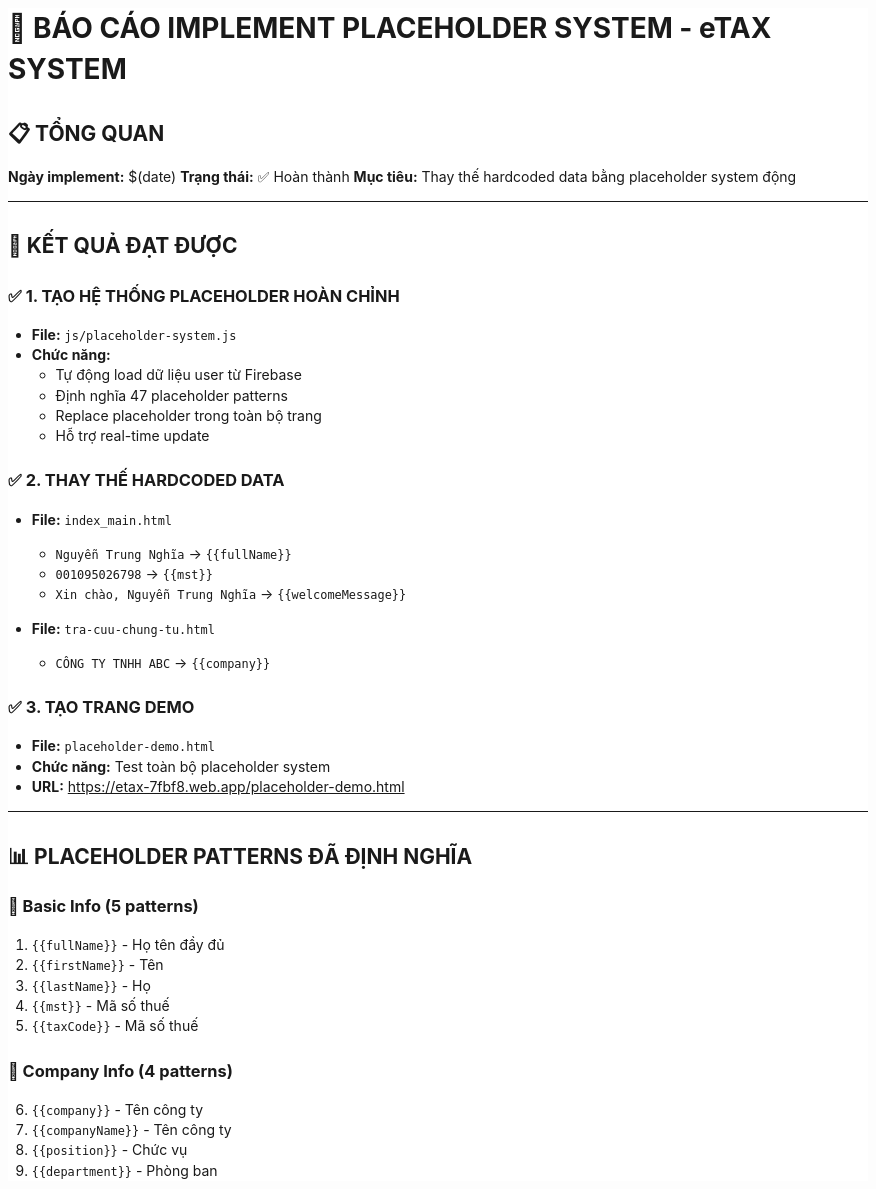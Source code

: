 # 🚀 BÁO CÁO IMPLEMENT PLACEHOLDER SYSTEM - eTAX SYSTEM

## 📋 TỔNG QUAN
**Ngày implement:** $(date)
**Trạng thái:** ✅ Hoàn thành
**Mục tiêu:** Thay thế hardcoded data bằng placeholder system động

---

## 🎯 KẾT QUẢ ĐẠT ĐƯỢC

### ✅ 1. TẠO HỆ THỐNG PLACEHOLDER HOÀN CHỈNH
- **File:** `js/placeholder-system.js`
- **Chức năng:**
  - Tự động load dữ liệu user từ Firebase
  - Định nghĩa 47 placeholder patterns
  - Replace placeholder trong toàn bộ trang
  - Hỗ trợ real-time update

### ✅ 2. THAY THẾ HARDCODED DATA
- **File:** `index_main.html`
  - `Nguyễn Trung Nghĩa` → `{{fullName}}`
  - `001095026798` → `{{mst}}`
  - `Xin chào, Nguyễn Trung Nghĩa` → `{{welcomeMessage}}`

- **File:** `tra-cuu-chung-tu.html`
  - `CÔNG TY TNHH ABC` → `{{company}}`

### ✅ 3. TẠO TRANG DEMO
- **File:** `placeholder-demo.html`
- **Chức năng:** Test toàn bộ placeholder system
- **URL:** https://etax-7fbf8.web.app/placeholder-demo.html

---

## 📊 PLACEHOLDER PATTERNS ĐÃ ĐỊNH NGHĨA

### 👤 Basic Info (5 patterns)
1. `{{fullName}}` - Họ tên đầy đủ
2. `{{firstName}}` - Tên
3. `{{lastName}}` - Họ
4. `{{mst}}` - Mã số thuế
5. `{{taxCode}}` - Mã số thuế

### 🏢 Company Info (4 patterns)
6. `{{company}}` - Tên công ty
7. `{{companyName}}` - Tên công ty
8. `{{position}}` - Chức vụ
9. `{{department}}` - Phòng ban
